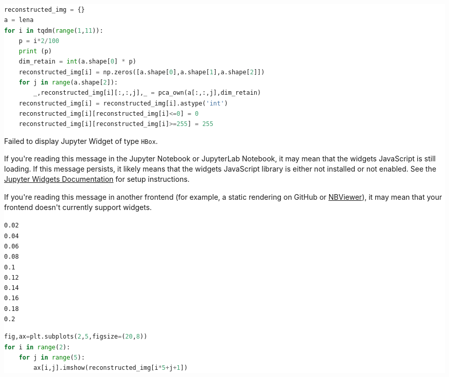 

```python
reconstructed_img = {}
a = lena
for i in tqdm(range(1,11)):
    p = i*2/100
    print (p)
    dim_retain = int(a.shape[0] * p)
    reconstructed_img[i] = np.zeros([a.shape[0],a.shape[1],a.shape[2]])
    for j in range(a.shape[2]):
        _,reconstructed_img[i][:,:,j],_ = pca_own(a[:,:,j],dim_retain)
    reconstructed_img[i] = reconstructed_img[i].astype('int')
    reconstructed_img[i][reconstructed_img[i]<=0] = 0
    reconstructed_img[i][reconstructed_img[i]>=255] = 255
```


<p>Failed to display Jupyter Widget of type <code>HBox</code>.</p>
<p>
  If you're reading this message in the Jupyter Notebook or JupyterLab Notebook, it may mean
  that the widgets JavaScript is still loading. If this message persists, it
  likely means that the widgets JavaScript library is either not installed or
  not enabled. See the <a href="https://ipywidgets.readthedocs.io/en/stable/user_install.html">Jupyter
  Widgets Documentation</a> for setup instructions.
</p>
<p>
  If you're reading this message in another frontend (for example, a static
  rendering on GitHub or <a href="https://nbviewer.jupyter.org/">NBViewer</a>),
  it may mean that your frontend doesn't currently support widgets.
</p>



    0.02
    0.04
    0.06
    0.08
    0.1
    0.12
    0.14
    0.16
    0.18
    0.2
    



```python
fig,ax=plt.subplots(2,5,figsize=(20,8))
for i in range(2):
    for j in range(5):
        ax[i,j].imshow(reconstructed_img[i*5+j+1])
```

